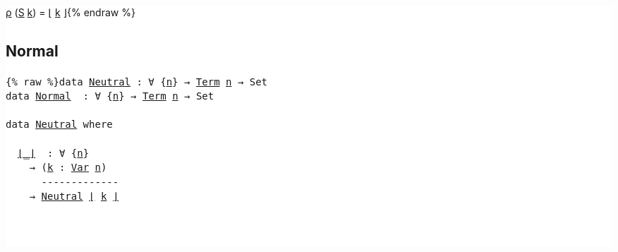   <a id="2959" href="{% endraw %}{{ site.baseurl }}{% link out/plta/Untyped.md %}{% raw %}#2916" class="Function">ρ</a> <a id="2961" class="Symbol">(</a><a id="2962" href="{% endraw %}{{ site.baseurl }}{% link out/plta/Untyped.md %}{% raw %}#1303" class="InductiveConstructor Operator">S</a> <a id="2964" href="{% endraw %}{{ site.baseurl }}{% link out/plta/Untyped.md %}{% raw %}#2964" class="Bound">k</a><a id="2965" class="Symbol">)</a>  <a id="2968" class="Symbol">=</a>  <a id="2971" href="{% endraw %}{{ site.baseurl }}{% link out/plta/Untyped.md %}{% raw %}#1392" class="InductiveConstructor Operator">⌊</a> <a id="2973" href="{% endraw %}{{ site.baseurl }}{% link out/plta/Untyped.md %}{% raw %}#2964" class="Bound">k</a> <a id="2975" href="{% endraw %}{{ site.baseurl }}{% link out/plta/Untyped.md %}{% raw %}#1392" class="InductiveConstructor Operator">⌋</a>{% endraw %}</pre>

## Normal

<pre class="Agda">{% raw %}<a id="3013" class="Keyword">data</a> <a id="Neutral"></a><a id="3018" href="{% endraw %}{{ site.baseurl }}{% link out/plta/Untyped.md %}{% raw %}#3018" class="Datatype">Neutral</a> <a id="3026" class="Symbol">:</a> <a id="3028" class="Symbol">∀</a> <a id="3030" class="Symbol">{</a><a id="3031" href="{% endraw %}{{ site.baseurl }}{% link out/plta/Untyped.md %}{% raw %}#3031" class="Bound">n</a><a id="3032" class="Symbol">}</a> <a id="3034" class="Symbol">→</a> <a id="3036" href="{% endraw %}{{ site.baseurl }}{% link out/plta/Untyped.md %}{% raw %}#1368" class="Datatype">Term</a> <a id="3041" href="{% endraw %}{{ site.baseurl }}{% link out/plta/Untyped.md %}{% raw %}#3031" class="Bound">n</a> <a id="3043" class="Symbol">→</a> <a id="3045" class="PrimitiveType">Set</a>
<a id="3049" class="Keyword">data</a> <a id="Normal"></a><a id="3054" href="{% endraw %}{{ site.baseurl }}{% link out/plta/Untyped.md %}{% raw %}#3054" class="Datatype">Normal</a>  <a id="3062" class="Symbol">:</a> <a id="3064" class="Symbol">∀</a> <a id="3066" class="Symbol">{</a><a id="3067" href="{% endraw %}{{ site.baseurl }}{% link out/plta/Untyped.md %}{% raw %}#3067" class="Bound">n</a><a id="3068" class="Symbol">}</a> <a id="3070" class="Symbol">→</a> <a id="3072" href="{% endraw %}{{ site.baseurl }}{% link out/plta/Untyped.md %}{% raw %}#1368" class="Datatype">Term</a> <a id="3077" href="{% endraw %}{{ site.baseurl }}{% link out/plta/Untyped.md %}{% raw %}#3067" class="Bound">n</a> <a id="3079" class="Symbol">→</a> <a id="3081" class="PrimitiveType">Set</a>

<a id="3086" class="Keyword">data</a> <a id="3091" href="{% endraw %}{{ site.baseurl }}{% link out/plta/Untyped.md %}{% raw %}#3018" class="Datatype">Neutral</a> <a id="3099" class="Keyword">where</a>

  <a id="Neutral.⌊_⌋"></a><a id="3108" href="{% endraw %}{{ site.baseurl }}{% link out/plta/Untyped.md %}{% raw %}#3108" class="InductiveConstructor Operator">⌊_⌋</a>  <a id="3113" class="Symbol">:</a> <a id="3115" class="Symbol">∀</a> <a id="3117" class="Symbol">{</a><a id="3118" href="{% endraw %}{{ site.baseurl }}{% link out/plta/Untyped.md %}{% raw %}#3118" class="Bound">n</a><a id="3119" class="Symbol">}</a>
    <a id="3125" class="Symbol">→</a> <a id="3127" class="Symbol">(</a><a id="3128" href="{% endraw %}{{ site.baseurl }}{% link out/plta/Untyped.md %}{% raw %}#3128" class="Bound">k</a> <a id="3130" class="Symbol">:</a> <a id="3132" href="{% endraw %}{{ site.baseurl }}{% link out/plta/Untyped.md %}{% raw %}#1233" class="Datatype">Var</a> <a id="3136" href="{% endraw %}{{ site.baseurl }}{% link out/plta/Untyped.md %}{% raw %}#3118" class="Bound">n</a><a id="3137" class="Symbol">)</a>
      <a id="3145" class="Comment">-------------</a>
    <a id="3163" class="Symbol">→</a> <a id="3165" href="{% endraw %}{{ site.baseurl }}{% link out/plta/Untyped.md %}{% raw %}#3018" class="Datatype">Neutral</a> <a id="3173" href="{% endraw %}{{ site.baseurl }}{% link out/plta/Untyped.md %}{% raw %}#1392" class="InductiveConstructor Operator">⌊</a> <a id="3175" href="{% endraw %}{{ site.baseurl }}{% link out/plta/Untyped.md %}{% raw %}#3128" class="Bound">k</a> <a id="3177" href="{% endraw %}{{ site.baseurl }}{% link out/plta/Untyped.md %}{% raw %}#1392" class="InductiveConstructor Operator">⌋</a>
